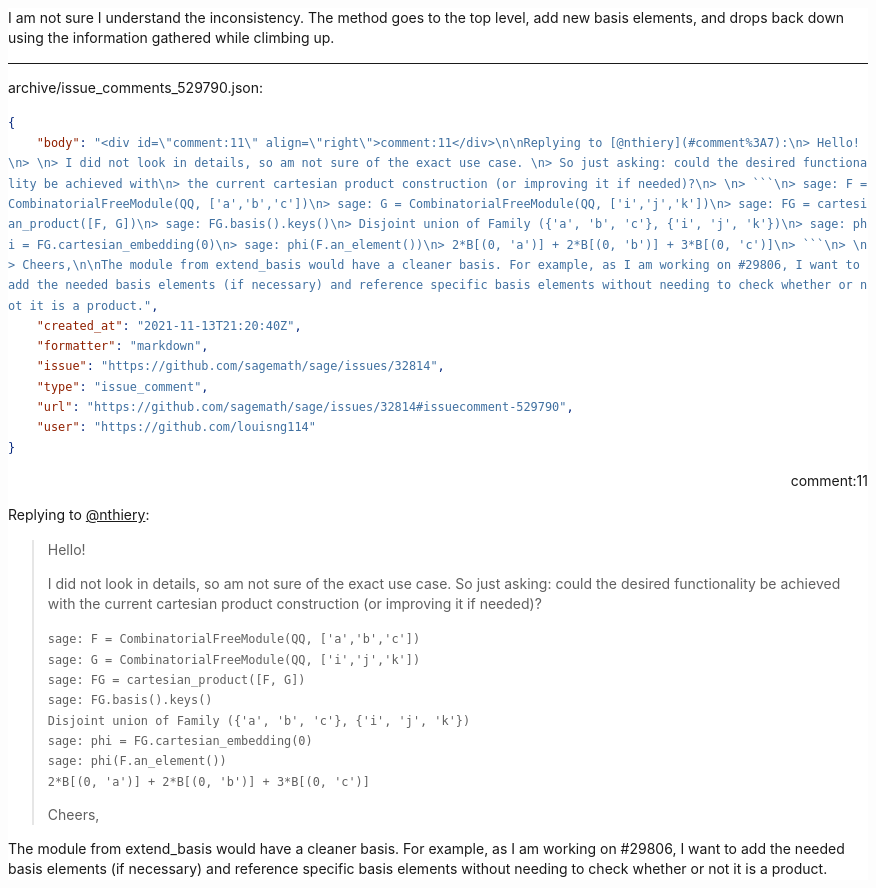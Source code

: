 I am not sure I understand the inconsistency. The method goes to the top level, add new basis elements, and drops back down using the information gathered while climbing up.



---

archive/issue_comments_529790.json:
```json
{
    "body": "<div id=\"comment:11\" align=\"right\">comment:11</div>\n\nReplying to [@nthiery](#comment%3A7):\n> Hello!\n> \n> I did not look in details, so am not sure of the exact use case. \n> So just asking: could the desired functionality be achieved with\n> the current cartesian product construction (or improving it if needed)?\n> \n> ```\n> sage: F = CombinatorialFreeModule(QQ, ['a','b','c'])\n> sage: G = CombinatorialFreeModule(QQ, ['i','j','k'])\n> sage: FG = cartesian_product([F, G])\n> sage: FG.basis().keys()\n> Disjoint union of Family ({'a', 'b', 'c'}, {'i', 'j', 'k'})\n> sage: phi = FG.cartesian_embedding(0)\n> sage: phi(F.an_element())\n> 2*B[(0, 'a')] + 2*B[(0, 'b')] + 3*B[(0, 'c')]\n> ```\n> \n> Cheers,\n\nThe module from extend_basis would have a cleaner basis. For example, as I am working on #29806, I want to add the needed basis elements (if necessary) and reference specific basis elements without needing to check whether or not it is a product.",
    "created_at": "2021-11-13T21:20:40Z",
    "formatter": "markdown",
    "issue": "https://github.com/sagemath/sage/issues/32814",
    "type": "issue_comment",
    "url": "https://github.com/sagemath/sage/issues/32814#issuecomment-529790",
    "user": "https://github.com/louisng114"
}
```

<div id="comment:11" align="right">comment:11</div>

Replying to [@nthiery](#comment%3A7):
> Hello!
> 
> I did not look in details, so am not sure of the exact use case. 
> So just asking: could the desired functionality be achieved with
> the current cartesian product construction (or improving it if needed)?
> 
> ```
> sage: F = CombinatorialFreeModule(QQ, ['a','b','c'])
> sage: G = CombinatorialFreeModule(QQ, ['i','j','k'])
> sage: FG = cartesian_product([F, G])
> sage: FG.basis().keys()
> Disjoint union of Family ({'a', 'b', 'c'}, {'i', 'j', 'k'})
> sage: phi = FG.cartesian_embedding(0)
> sage: phi(F.an_element())
> 2*B[(0, 'a')] + 2*B[(0, 'b')] + 3*B[(0, 'c')]
> ```
> 
> Cheers,

The module from extend_basis would have a cleaner basis. For example, as I am working on #29806, I want to add the needed basis elements (if necessary) and reference specific basis elements without needing to check whether or not it is a product.
